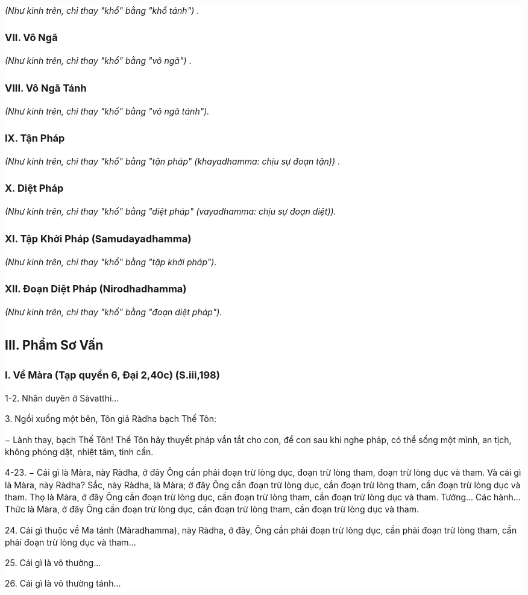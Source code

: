 _(Như kinh trên, chỉ thay "khổ" bằng "khổ tánh")_ .

### VII. Vô Ngã

_(Như kinh trên, chỉ thay "khổ" bằng "vô ngã")_ .

### VIII. Vô Ngã Tánh

_(Như kinh trên, chỉ thay "khổ" bằng "vô ngã tánh")._

### IX. Tận Pháp

_(Như kinh trên, chỉ thay "khổ" bằng "tận pháp" (khayadhamma: chịu sự đoạn tận))_ .

### X. Diệt Pháp

_(Như kinh trên, chỉ thay "khổ" bằng "diệt pháp" (vayadhamma: chịu sự đoạn diệt))._

### XI. Tập Khởi Pháp (Samudayadhamma)

_(Như kinh trên, chỉ thay "khổ" bằng "tập khởi pháp")._

### XII. Ðoạn Diệt Pháp (Nirodhadhamma)

_(Như kinh trên, chỉ thay "khổ" bằng "đoạn diệt pháp")._

## III. Phẩm Sơ Vấn

### I. Về Màra (Tạp quyển 6, Ðại 2,40c) (S.iii,198)

1-2. Nhân duyên ở Sàvatthi...

3\. Ngồi xuống một bên, Tôn giả Ràdha bạch Thế Tôn:

− Lành thay, bạch Thế Tôn! Thế Tôn hãy thuyết pháp vắn tắt cho con, để con sau khi nghe pháp, có thể
sống một mình, an tịch, không phóng dật, nhiệt tâm, tinh cần.

4-23. − Cái gì là Màra, này Ràdha, ở đây Ông cần phải đoạn trừ lòng dục, đoạn trừ lòng tham, đoạn trừ
lòng dục và tham. Và cái gì là Màra, này Ràdha? Sắc, này Ràdha, là Màra; ở đây Ông cần đoạn trừ lòng
dục, cần đoạn trừ lòng tham, cần đoạn trừ lòng dục và tham. Thọ là Màra, ở đây Ông cần đoạn trừ lòng
dục, cần đoạn trừ lòng tham, cần đoạn trừ lòng dục và tham. Tưởng... Các hành... Thức là Màra, ở đây
Ông cần đoạn trừ lòng dục, cần đoạn trừ lòng tham, cần đoạn trừ lòng dục và tham.

24\. Cái gì thuộc về Ma tánh (Màradhamma), này Ràdha, ở đây, Ông cần phải đoạn trừ lòng dục, cần
phải đoạn trừ lòng tham, cần phải đoạn trừ lòng dục và tham...

25\. Cái gì là vô thường...

26\. Cái gì là vô thường tánh...
